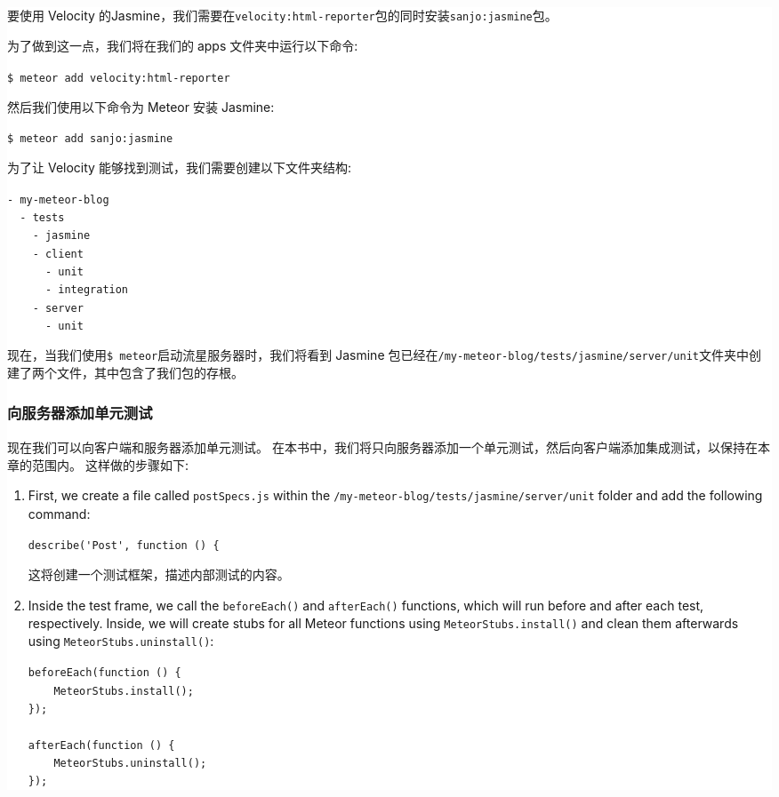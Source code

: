 要使用 Velocity 的Jasmine，我们需要在`velocity:html-reporter`包的同时安装`sanjo:jasmine`包。

为了做到这一点，我们将在我们的 apps 文件夹中运行以下命令:

```
$ meteor add velocity:html-reporter

```

然后我们使用以下命令为 Meteor 安装 Jasmine:

```
$ meteor add sanjo:jasmine

```

为了让 Velocity 能够找到测试，我们需要创建以下文件夹结构:

```
- my-meteor-blog
  - tests
    - jasmine
    - client
      - unit
      - integration
    - server
      - unit
```

现在，当我们使用`$ meteor`启动流星服务器时，我们将看到 Jasmine 包已经在`/my-meteor-blog/tests/jasmine/server/unit`文件夹中创建了两个文件，其中包含了我们包的存根。

### 向服务器添加单元测试

现在我们可以向客户端和服务器添加单元测试。 在本书中，我们将只向服务器添加一个单元测试，然后向客户端添加集成测试，以保持在本章的范围内。 这样做的步骤如下:

1.  First, we create a file called `postSpecs.js` within the `/my-meteor-blog/tests/jasmine/server/unit` folder and add the following command:

    ```
    describe('Post', function () {
    ```

    这将创建一个测试框架，描述内部测试的内容。

2.  Inside the test frame, we call the `beforeEach()` and `afterEach()` functions, which will run before and after each test, respectively. Inside, we will create stubs for all Meteor functions using `MeteorStubs.install()` and clean them afterwards using `MeteorStubs.uninstall()`:

    ```
    beforeEach(function () {
        MeteorStubs.install();
    });

    afterEach(function () {
        MeteorStubs.uninstall();
    });
    ```

